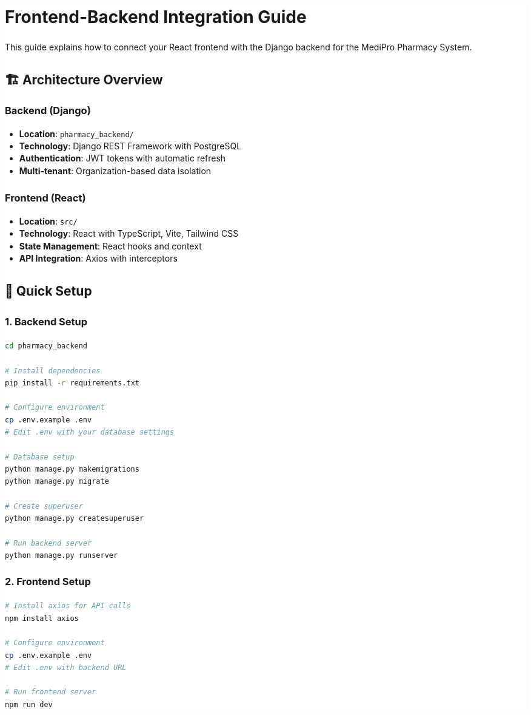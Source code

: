 # Frontend-Backend Integration Guide

This guide explains how to connect your React frontend with the Django backend for the MediPro Pharmacy System.

## 🏗️ **Architecture Overview**

### **Backend (Django)**
- **Location**: `pharmacy_backend/`
- **Technology**: Django REST Framework with PostgreSQL
- **Authentication**: JWT tokens with automatic refresh
- **Multi-tenant**: Organization-based data isolation

### **Frontend (React)**
- **Location**: `src/`
- **Technology**: React with TypeScript, Vite, Tailwind CSS
- **State Management**: React hooks and context
- **API Integration**: Axios with interceptors

## 🚀 **Quick Setup**

### **1. Backend Setup**
```bash
cd pharmacy_backend

# Install dependencies
pip install -r requirements.txt

# Configure environment
cp .env.example .env
# Edit .env with your database settings

# Database setup
python manage.py makemigrations
python manage.py migrate

# Create superuser
python manage.py createsuperuser

# Run backend server
python manage.py runserver
```

### **2. Frontend Setup**
```bash
# Install axios for API calls
npm install axios

# Configure environment
cp .env.example .env
# Edit .env with backend URL

# Run frontend server
npm run dev
```
